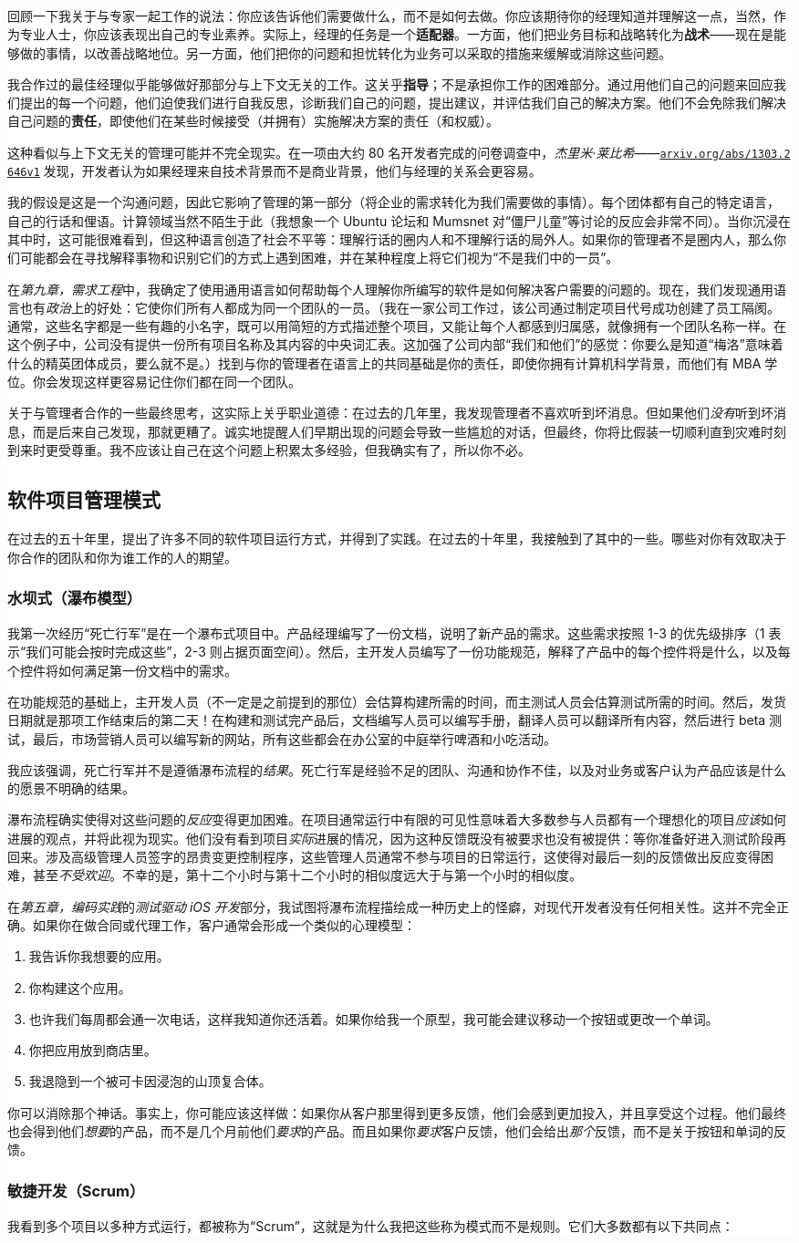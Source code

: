 回顾一下我关于与专家一起工作的说法：你应该告诉他们需要做什么，而不是如何去做。你应该期待你的经理知道并理解这一点，当然，作为专业人士，你应该表现出自己的专业素养。实际上，经理的任务是一个**适配器**。一方面，他们把业务目标和战略转化为**战术**——现在是能够做的事情，以改善战略地位。另一方面，他们把你的问题和担忧转化为业务可以采取的措施来缓解或消除这些问题。

我合作过的最佳经理似乎能够做好那部分与上下文无关的工作。这关乎**指导**；不是承担你工作的困难部分。通过用他们自己的问题来回应我们提出的每一个问题，他们迫使我们进行自我反思，诊断我们自己的问题，提出建议，并评估我们自己的解决方案。他们不会免除我们解决自己问题的**责任**，即使他们在某些时候接受（并拥有）实施解决方案的责任（和权威）。

这种看似与上下文无关的管理可能并不完全现实。在一项由大约 80 名开发者完成的问卷调查中，*杰里米·莱比希*——[`arxiv.org/abs/1303.2646v1`](http://arxiv.org/abs/1303.2646v1) 发现，开发者认为如果经理来自技术背景而不是商业背景，他们与经理的关系会更容易。

我的假设是这是一个沟通问题，因此它影响了管理的第一部分（将企业的需求转化为我们需要做的事情）。每个团体都有自己的特定语言，自己的行话和俚语。计算领域当然不陌生于此（我想象一个 Ubuntu 论坛和 Mumsnet 对“僵尸儿童”等讨论的反应会非常不同）。当你沉浸在其中时，这可能很难看到，但这种语言创造了社会不平等：理解行话的圈内人和不理解行话的局外人。如果你的管理者不是圈内人，那么你们可能都会在寻找解释事物和识别它们的方式上遇到困难，并在某种程度上将它们视为“不是我们中的一员”。 

在*第九章，需求工程*中，我确定了使用通用语言如何帮助每个人理解你所编写的软件是如何解决客户需要的问题的。现在，我们发现通用语言也有*政治*上的好处：它使你们所有人都成为同一个团队的一员。（我在一家公司工作过，该公司通过制定项目代号成功创建了员工隔阂。通常，这些名字都是一些有趣的小名字，既可以用简短的方式描述整个项目，又能让每个人都感到归属感，就像拥有一个团队名称一样。在这个例子中，公司没有提供一份所有项目名称及其内容的中央词汇表。这加强了公司内部“我们和他们”的感觉：你要么是知道“梅洛”意味着什么的精英团体成员，要么就不是。）找到与你的管理者在语言上的共同基础是你的责任，即使你拥有计算机科学背景，而他们有 MBA 学位。你会发现这样更容易记住你们都在同一个团队。

关于与管理者合作的一些最终思考，这实际上关乎职业道德：在过去的几年里，我发现管理者不喜欢听到坏消息。但如果他们*没有*听到坏消息，而是后来自己发现，那就更糟了。诚实地提醒人们早期出现的问题会导致一些尴尬的对话，但最终，你将比假装一切顺利直到灾难时刻到来时更受尊重。我不应该让自己在这个问题上积累太多经验，但我确实有了，所以你不必。

## 软件项目管理模式

在过去的五十年里，提出了许多不同的软件项目运行方式，并得到了实践。在过去的十年里，我接触到了其中的一些。哪些对你有效取决于你合作的团队和你为谁工作的人的期望。

### 水坝式（瀑布模型）

我第一次经历“死亡行军”是在一个瀑布式项目中。产品经理编写了一份文档，说明了新产品的需求。这些需求按照 1-3 的优先级排序（1 表示“我们可能会按时完成这些”，2-3 则占据页面空间）。然后，主开发人员编写了一份功能规范，解释了产品中的每个控件将是什么，以及每个控件将如何满足第一份文档中的需求。

在功能规范的基础上，主开发人员（不一定是之前提到的那位）会估算构建所需的时间，而主测试人员会估算测试所需的时间。然后，发货日期就是那项工作结束后的第二天！在构建和测试完产品后，文档编写人员可以编写手册，翻译人员可以翻译所有内容，然后进行 beta 测试，最后，市场营销人员可以编写新的网站，所有这些都会在办公室的中庭举行啤酒和小吃活动。

我应该强调，死亡行军并不是遵循瀑布流程的*结果*。死亡行军是经验不足的团队、沟通和协作不佳，以及对业务或客户认为产品应该是什么的愿景不明确的结果。

瀑布流程确实使得对这些问题的*反应*变得更加困难。在项目通常运行中有限的可见性意味着大多数参与人员都有一个理想化的项目*应该*如何进展的观点，并将此视为现实。他们没有看到项目*实际*进展的情况，因为这种反馈既没有被要求也没有被提供：等你准备好进入测试阶段再回来。涉及高级管理人员签字的昂贵变更控制程序，这些管理人员通常不参与项目的日常运行，这使得对最后一刻的反馈做出反应变得困难，甚至*不受欢迎*。不幸的是，第十二个小时与第十二个小时的相似度远大于与第一个小时的相似度。

在*第五章，编码实践*的*测试驱动 iOS 开发*部分，我试图将瀑布流程描绘成一种历史上的怪癖，对现代开发者没有任何相关性。这并不完全正确。如果你在做合同或代理工作，客户通常会形成一个类似的心理模型：

1.  我告诉你我想要的应用。

1.  你构建这个应用。

1.  也许我们每周都会通一次电话，这样我知道你还活着。如果你给我一个原型，我可能会建议移动一个按钮或更改一个单词。

1.  你把应用放到商店里。

1.  我退隐到一个被可卡因浸泡的山顶复合体。

你可以消除那个神话。事实上，你可能应该这样做：如果你从客户那里得到更多反馈，他们会感到更加投入，并且享受这个过程。他们最终也会得到他们*想要*的产品，而不是几个月前他们*要求*的产品。而且如果你*要求*客户反馈，他们会给出*那个*反馈，而不是关于按钮和单词的反馈。

### 敏捷开发（Scrum）

我看到多个项目以多种方式运行，都被称为“Scrum”，这就是为什么我把这些称为模式而不是规则。它们大多数都有以下共同点：
